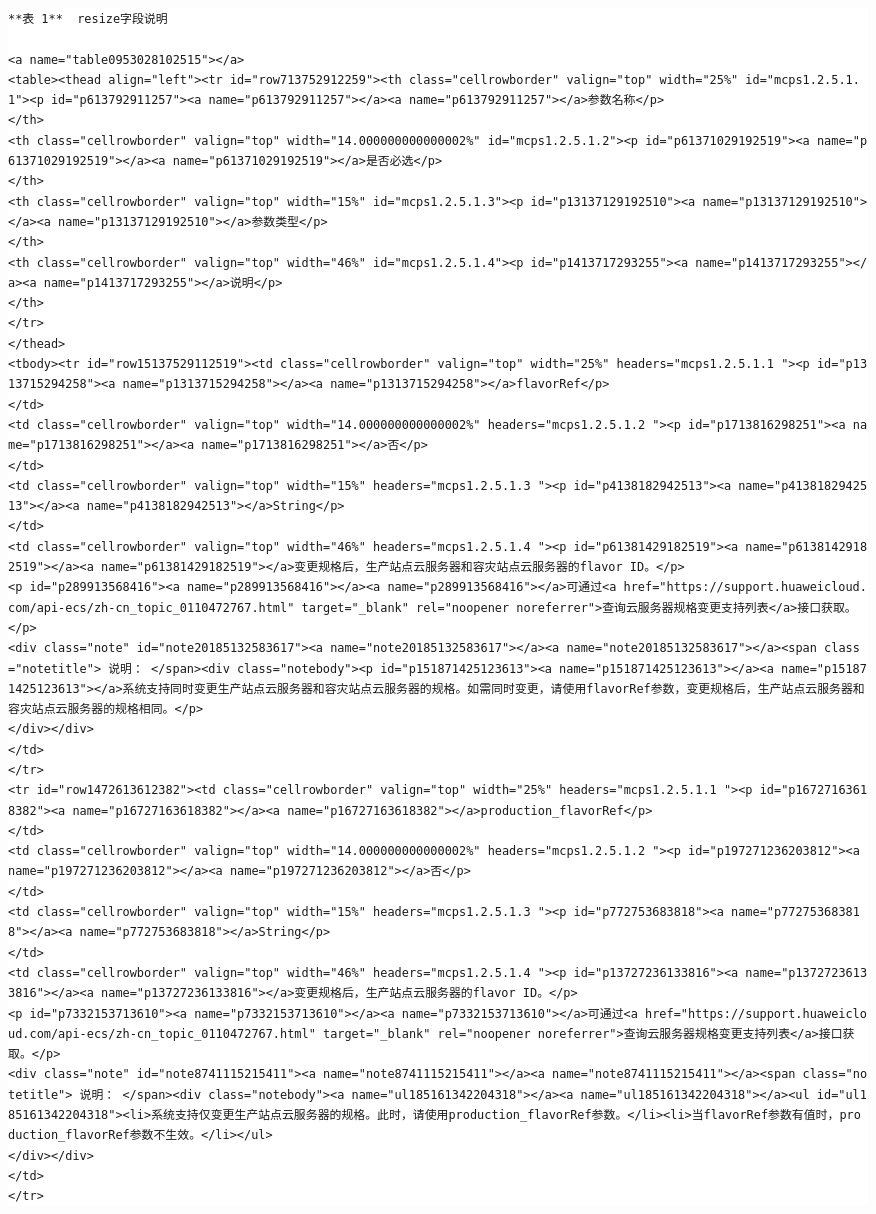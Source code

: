     **表 1**  resize字段说明

    <a name="table0953028102515"></a>
    <table><thead align="left"><tr id="row713752912259"><th class="cellrowborder" valign="top" width="25%" id="mcps1.2.5.1.1"><p id="p613792911257"><a name="p613792911257"></a><a name="p613792911257"></a>参数名称</p>
    </th>
    <th class="cellrowborder" valign="top" width="14.000000000000002%" id="mcps1.2.5.1.2"><p id="p61371029192519"><a name="p61371029192519"></a><a name="p61371029192519"></a>是否必选</p>
    </th>
    <th class="cellrowborder" valign="top" width="15%" id="mcps1.2.5.1.3"><p id="p13137129192510"><a name="p13137129192510"></a><a name="p13137129192510"></a>参数类型</p>
    </th>
    <th class="cellrowborder" valign="top" width="46%" id="mcps1.2.5.1.4"><p id="p1413717293255"><a name="p1413717293255"></a><a name="p1413717293255"></a>说明</p>
    </th>
    </tr>
    </thead>
    <tbody><tr id="row15137529112519"><td class="cellrowborder" valign="top" width="25%" headers="mcps1.2.5.1.1 "><p id="p1313715294258"><a name="p1313715294258"></a><a name="p1313715294258"></a>flavorRef</p>
    </td>
    <td class="cellrowborder" valign="top" width="14.000000000000002%" headers="mcps1.2.5.1.2 "><p id="p1713816298251"><a name="p1713816298251"></a><a name="p1713816298251"></a>否</p>
    </td>
    <td class="cellrowborder" valign="top" width="15%" headers="mcps1.2.5.1.3 "><p id="p4138182942513"><a name="p4138182942513"></a><a name="p4138182942513"></a>String</p>
    </td>
    <td class="cellrowborder" valign="top" width="46%" headers="mcps1.2.5.1.4 "><p id="p61381429182519"><a name="p61381429182519"></a><a name="p61381429182519"></a>变更规格后，生产站点云服务器和容灾站点云服务器的flavor ID。</p>
    <p id="p289913568416"><a name="p289913568416"></a><a name="p289913568416"></a>可通过<a href="https://support.huaweicloud.com/api-ecs/zh-cn_topic_0110472767.html" target="_blank" rel="noopener noreferrer">查询云服务器规格变更支持列表</a>接口获取。</p>
    <div class="note" id="note20185132583617"><a name="note20185132583617"></a><a name="note20185132583617"></a><span class="notetitle"> 说明： </span><div class="notebody"><p id="p151871425123613"><a name="p151871425123613"></a><a name="p151871425123613"></a>系统支持同时变更生产站点云服务器和容灾站点云服务器的规格。如需同时变更，请使用flavorRef参数，变更规格后，生产站点云服务器和容灾站点云服务器的规格相同。</p>
    </div></div>
    </td>
    </tr>
    <tr id="row1472613612382"><td class="cellrowborder" valign="top" width="25%" headers="mcps1.2.5.1.1 "><p id="p16727163618382"><a name="p16727163618382"></a><a name="p16727163618382"></a>production_flavorRef</p>
    </td>
    <td class="cellrowborder" valign="top" width="14.000000000000002%" headers="mcps1.2.5.1.2 "><p id="p197271236203812"><a name="p197271236203812"></a><a name="p197271236203812"></a>否</p>
    </td>
    <td class="cellrowborder" valign="top" width="15%" headers="mcps1.2.5.1.3 "><p id="p772753683818"><a name="p772753683818"></a><a name="p772753683818"></a>String</p>
    </td>
    <td class="cellrowborder" valign="top" width="46%" headers="mcps1.2.5.1.4 "><p id="p13727236133816"><a name="p13727236133816"></a><a name="p13727236133816"></a>变更规格后，生产站点云服务器的flavor ID。</p>
    <p id="p7332153713610"><a name="p7332153713610"></a><a name="p7332153713610"></a>可通过<a href="https://support.huaweicloud.com/api-ecs/zh-cn_topic_0110472767.html" target="_blank" rel="noopener noreferrer">查询云服务器规格变更支持列表</a>接口获取。</p>
    <div class="note" id="note8741115215411"><a name="note8741115215411"></a><a name="note8741115215411"></a><span class="notetitle"> 说明： </span><div class="notebody"><a name="ul185161342204318"></a><a name="ul185161342204318"></a><ul id="ul185161342204318"><li>系统支持仅变更生产站点云服务器的规格。此时，请使用production_flavorRef参数。</li><li>当flavorRef参数有值时，production_flavorRef参数不生效。</li></ul>
    </div></div>
    </td>
    </tr>